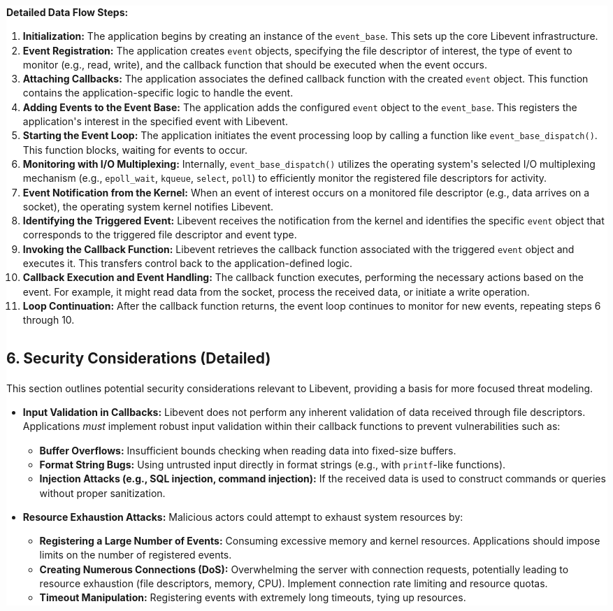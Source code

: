 ```mermaid
```

**Detailed Data Flow Steps:**

1. **Initialization:** The application begins by creating an instance of the `event_base`. This sets up the core Libevent infrastructure.
2. **Event Registration:** The application creates `event` objects, specifying the file descriptor of interest, the type of event to monitor (e.g., read, write), and the callback function that should be executed when the event occurs.
3. **Attaching Callbacks:** The application associates the defined callback function with the created `event` object. This function contains the application-specific logic to handle the event.
4. **Adding Events to the Event Base:** The application adds the configured `event` object to the `event_base`. This registers the application's interest in the specified event with Libevent.
5. **Starting the Event Loop:** The application initiates the event processing loop by calling a function like `event_base_dispatch()`. This function blocks, waiting for events to occur.
6. **Monitoring with I/O Multiplexing:** Internally, `event_base_dispatch()` utilizes the operating system's selected I/O multiplexing mechanism (e.g., `epoll_wait`, `kqueue`, `select`, `poll`) to efficiently monitor the registered file descriptors for activity.
7. **Event Notification from the Kernel:** When an event of interest occurs on a monitored file descriptor (e.g., data arrives on a socket), the operating system kernel notifies Libevent.
8. **Identifying the Triggered Event:** Libevent receives the notification from the kernel and identifies the specific `event` object that corresponds to the triggered file descriptor and event type.
9. **Invoking the Callback Function:** Libevent retrieves the callback function associated with the triggered `event` object and executes it. This transfers control back to the application-defined logic.
10. **Callback Execution and Event Handling:** The callback function executes, performing the necessary actions based on the event. For example, it might read data from the socket, process the received data, or initiate a write operation.
11. **Loop Continuation:** After the callback function returns, the event loop continues to monitor for new events, repeating steps 6 through 10.

## 6. Security Considerations (Detailed)

This section outlines potential security considerations relevant to Libevent, providing a basis for more focused threat modeling.

* **Input Validation in Callbacks:** Libevent does not perform any inherent validation of data received through file descriptors. Applications *must* implement robust input validation within their callback functions to prevent vulnerabilities such as:
    * **Buffer Overflows:**  Insufficient bounds checking when reading data into fixed-size buffers.
    * **Format String Bugs:**  Using untrusted input directly in format strings (e.g., with `printf`-like functions).
    * **Injection Attacks (e.g., SQL injection, command injection):** If the received data is used to construct commands or queries without proper sanitization.

* **Resource Exhaustion Attacks:** Malicious actors could attempt to exhaust system resources by:
    * **Registering a Large Number of Events:**  Consuming excessive memory and kernel resources. Applications should impose limits on the number of registered events.
    * **Creating Numerous Connections (DoS):** Overwhelming the server with connection requests, potentially leading to resource exhaustion (file descriptors, memory, CPU). Implement connection rate limiting and resource quotas.
    * **Timeout Manipulation:**  Registering events with extremely long timeouts, tying up resources.

